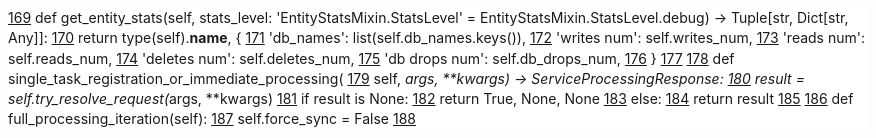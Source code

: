 </span><span id="L-169"><a href="#L-169"><span class="linenos">169</span></a>    <span class="k">def</span> <span class="nf">get_entity_stats</span><span class="p">(</span><span class="bp">self</span><span class="p">,</span> <span class="n">stats_level</span><span class="p">:</span> <span class="s1">&#39;EntityStatsMixin.StatsLevel&#39;</span> <span class="o">=</span> <span class="n">EntityStatsMixin</span><span class="o">.</span><span class="n">StatsLevel</span><span class="o">.</span><span class="n">debug</span><span class="p">)</span> <span class="o">-&gt;</span> <span class="n">Tuple</span><span class="p">[</span><span class="nb">str</span><span class="p">,</span> <span class="n">Dict</span><span class="p">[</span><span class="nb">str</span><span class="p">,</span> <span class="n">Any</span><span class="p">]]:</span>
</span><span id="L-170"><a href="#L-170"><span class="linenos">170</span></a>        <span class="k">return</span> <span class="nb">type</span><span class="p">(</span><span class="bp">self</span><span class="p">)</span><span class="o">.</span><span class="vm">__name__</span><span class="p">,</span> <span class="p">{</span>
</span><span id="L-171"><a href="#L-171"><span class="linenos">171</span></a>            <span class="s1">&#39;db_names&#39;</span><span class="p">:</span> <span class="nb">list</span><span class="p">(</span><span class="bp">self</span><span class="o">.</span><span class="n">db_names</span><span class="o">.</span><span class="n">keys</span><span class="p">()),</span>
</span><span id="L-172"><a href="#L-172"><span class="linenos">172</span></a>            <span class="s1">&#39;writes num&#39;</span><span class="p">:</span> <span class="bp">self</span><span class="o">.</span><span class="n">writes_num</span><span class="p">,</span>
</span><span id="L-173"><a href="#L-173"><span class="linenos">173</span></a>            <span class="s1">&#39;reads num&#39;</span><span class="p">:</span> <span class="bp">self</span><span class="o">.</span><span class="n">reads_num</span><span class="p">,</span>
</span><span id="L-174"><a href="#L-174"><span class="linenos">174</span></a>            <span class="s1">&#39;deletes num&#39;</span><span class="p">:</span> <span class="bp">self</span><span class="o">.</span><span class="n">deletes_num</span><span class="p">,</span>
</span><span id="L-175"><a href="#L-175"><span class="linenos">175</span></a>            <span class="s1">&#39;db drops num&#39;</span><span class="p">:</span> <span class="bp">self</span><span class="o">.</span><span class="n">db_drops_num</span><span class="p">,</span>
</span><span id="L-176"><a href="#L-176"><span class="linenos">176</span></a>        <span class="p">}</span>
</span><span id="L-177"><a href="#L-177"><span class="linenos">177</span></a>
</span><span id="L-178"><a href="#L-178"><span class="linenos">178</span></a>    <span class="k">def</span> <span class="nf">single_task_registration_or_immediate_processing</span><span class="p">(</span>
</span><span id="L-179"><a href="#L-179"><span class="linenos">179</span></a>            <span class="bp">self</span><span class="p">,</span> <span class="o">*</span><span class="n">args</span><span class="p">,</span> <span class="o">**</span><span class="n">kwargs</span><span class="p">)</span> <span class="o">-&gt;</span> <span class="n">ServiceProcessingResponse</span><span class="p">:</span>
</span><span id="L-180"><a href="#L-180"><span class="linenos">180</span></a>        <span class="n">result</span> <span class="o">=</span> <span class="bp">self</span><span class="o">.</span><span class="n">try_resolve_request</span><span class="p">(</span><span class="o">*</span><span class="n">args</span><span class="p">,</span> <span class="o">**</span><span class="n">kwargs</span><span class="p">)</span>
</span><span id="L-181"><a href="#L-181"><span class="linenos">181</span></a>        <span class="k">if</span> <span class="n">result</span> <span class="ow">is</span> <span class="kc">None</span><span class="p">:</span>
</span><span id="L-182"><a href="#L-182"><span class="linenos">182</span></a>            <span class="k">return</span> <span class="kc">True</span><span class="p">,</span> <span class="kc">None</span><span class="p">,</span> <span class="kc">None</span>
</span><span id="L-183"><a href="#L-183"><span class="linenos">183</span></a>        <span class="k">else</span><span class="p">:</span>
</span><span id="L-184"><a href="#L-184"><span class="linenos">184</span></a>            <span class="k">return</span> <span class="n">result</span>
</span><span id="L-185"><a href="#L-185"><span class="linenos">185</span></a>
</span><span id="L-186"><a href="#L-186"><span class="linenos">186</span></a>    <span class="k">def</span> <span class="nf">full_processing_iteration</span><span class="p">(</span><span class="bp">self</span><span class="p">):</span>
</span><span id="L-187"><a href="#L-187"><span class="linenos">187</span></a>        <span class="bp">self</span><span class="o">.</span><span class="n">force_sync</span> <span class="o">=</span> <span class="kc">False</span>
</span><span id="L-188"><a href="#L-188"><span class="linenos">188</span></a>        